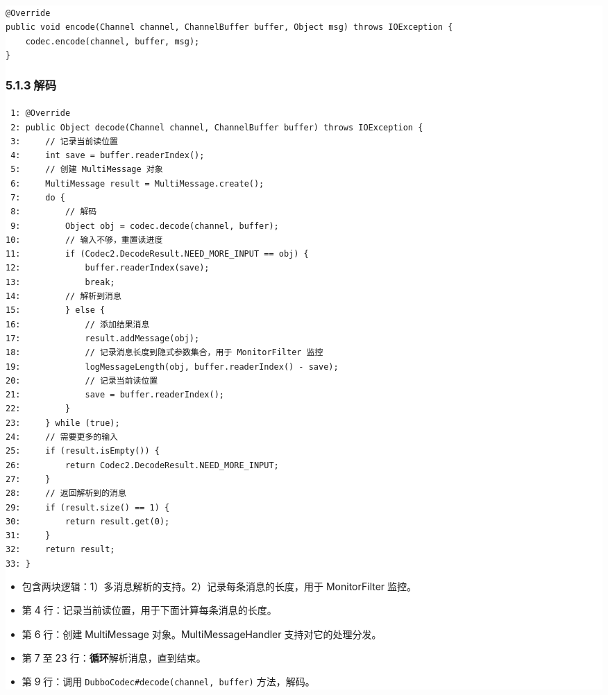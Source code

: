 ```
@Override
public void encode(Channel channel, ChannelBuffer buffer, Object msg) throws IOException {
    codec.encode(channel, buffer, msg);
}
```

### 5.1.3 解码

```
 1: @Override
 2: public Object decode(Channel channel, ChannelBuffer buffer) throws IOException {
 3:     // 记录当前读位置
 4:     int save = buffer.readerIndex();
 5:     // 创建 MultiMessage 对象
 6:     MultiMessage result = MultiMessage.create();
 7:     do {
 8:         // 解码
 9:         Object obj = codec.decode(channel, buffer);
10:         // 输入不够，重置读进度
11:         if (Codec2.DecodeResult.NEED_MORE_INPUT == obj) {
12:             buffer.readerIndex(save);
13:             break;
14:         // 解析到消息
15:         } else {
16:             // 添加结果消息
17:             result.addMessage(obj);
18:             // 记录消息长度到隐式参数集合，用于 MonitorFilter 监控
19:             logMessageLength(obj, buffer.readerIndex() - save);
20:             // 记录当前读位置
21:             save = buffer.readerIndex();
22:         }
23:     } while (true);
24:     // 需要更多的输入
25:     if (result.isEmpty()) {
26:         return Codec2.DecodeResult.NEED_MORE_INPUT;
27:     }
28:     // 返回解析到的消息
29:     if (result.size() == 1) {
30:         return result.get(0);
31:     }
32:     return result;
33: }
```

- 包含两块逻辑：1）多消息解析的支持。2）记录每条消息的长度，用于 MonitorFilter 监控。

- 第 4 行：记录当前读位置，用于下面计算每条消息的长度。

- 第 6 行：创建 MultiMessage 对象。MultiMessageHandler 支持对它的处理分发。

- 第 7 至 23 行：**循环**解析消息，直到结束。

- 第 9 行：调用 `DubboCodec#decode(channel, buffer)` 方法，解码。
